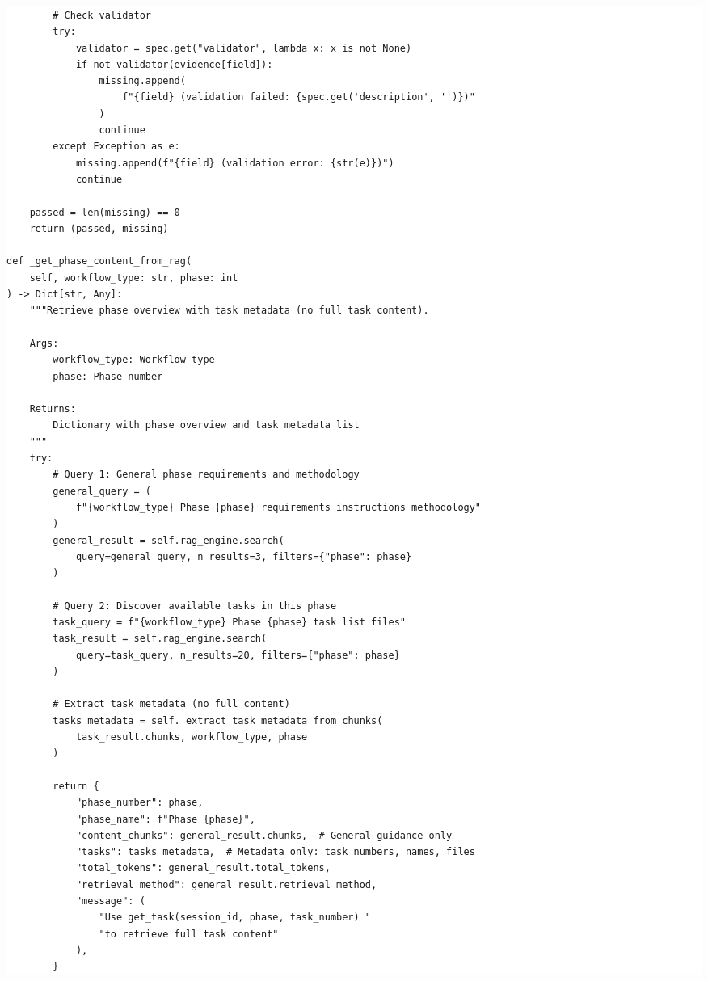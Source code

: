             # Check validator
            try:
                validator = spec.get("validator", lambda x: x is not None)
                if not validator(evidence[field]):
                    missing.append(
                        f"{field} (validation failed: {spec.get('description', '')})"
                    )
                    continue
            except Exception as e:
                missing.append(f"{field} (validation error: {str(e)})")
                continue

        passed = len(missing) == 0
        return (passed, missing)

    def _get_phase_content_from_rag(
        self, workflow_type: str, phase: int
    ) -> Dict[str, Any]:
        """Retrieve phase overview with task metadata (no full task content).

        Args:
            workflow_type: Workflow type
            phase: Phase number

        Returns:
            Dictionary with phase overview and task metadata list
        """
        try:
            # Query 1: General phase requirements and methodology
            general_query = (
                f"{workflow_type} Phase {phase} requirements instructions methodology"
            )
            general_result = self.rag_engine.search(
                query=general_query, n_results=3, filters={"phase": phase}
            )

            # Query 2: Discover available tasks in this phase
            task_query = f"{workflow_type} Phase {phase} task list files"
            task_result = self.rag_engine.search(
                query=task_query, n_results=20, filters={"phase": phase}
            )

            # Extract task metadata (no full content)
            tasks_metadata = self._extract_task_metadata_from_chunks(
                task_result.chunks, workflow_type, phase
            )

            return {
                "phase_number": phase,
                "phase_name": f"Phase {phase}",
                "content_chunks": general_result.chunks,  # General guidance only
                "tasks": tasks_metadata,  # Metadata only: task numbers, names, files
                "total_tokens": general_result.total_tokens,
                "retrieval_method": general_result.retrieval_method,
                "message": (
                    "Use get_task(session_id, phase, task_number) "
                    "to retrieve full task content"
                ),
            }
